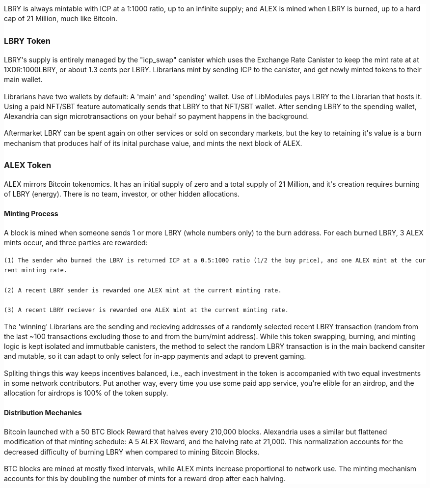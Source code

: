 LBRY is always mintable with ICP at a 1:1000 ratio, up to an infinite supply; and ALEX is mined when LBRY is burned, up to a hard cap of 21 Million, much like Bitcoin. 

### LBRY Token

LBRY's supply is entirely managed by the "icp_swap" canister which uses the Exchange Rate Canister to keep the mint rate at at 1XDR:1000LBRY, or about 1.3 cents per LBRY. Librarians mint by sending ICP to the canister, and get newly minted tokens to their main wallet.

Librarians have two wallets by default: A 'main' and 'spending' wallet. Use of LibModules pays LBRY to the Librarian that hosts it. Using a paid NFT/SBT feature automatically sends that LBRY to that NFT/SBT wallet. After sending LBRY to the spending wallet, Alexandria can sign microtransactions on your behalf so payment happens in the background. 

Aftermarket LBRY can be spent again on other services or sold on secondary markets, but the key to retaining it's value is a burn mechanism that produces half of its inital purchase value, and mints the next block of ALEX.

### ALEX Token

ALEX mirrors Bitcoin tokenomics. It has an initial supply of zero and a total supply of 21 Million, and it's creation requires burning of LBRY (energy). There is no team, investor, or other hidden allocations.

#### Minting Process

A block is mined when someone sends 1 or more LBRY (whole numbers only) to the burn address. For each burned LBRY, 3 ALEX mints occur, and three parties are rewarded:

    (1) The sender who burned the LBRY is returned ICP at a 0.5:1000 ratio (1/2 the buy price), and one ALEX mint at the current minting rate.

    (2) A recent LBRY sender is rewarded one ALEX mint at the current minting rate.

    (3) A recent LBRY reciever is rewarded one ALEX mint at the current minting rate.

The 'winning' Librarians are the sending and recieving addresses of a randomly selected recent LBRY transaction (random from the last ~100 transactions excluding those to and from the burn/mint address). While this token swapping, burning, and minting logic is kept isolated and immutbable canisters, the method to select the random LBRY transaction is in the main backend cansiter and mutable, so it can adapt to only select for in-app payments and adapt to prevent gaming.

Spliting things this way keeps incentives balanced, i.e., each investment in the token is accompanied with two equal investments in some network contributors. Put another way, every time you use some paid app service, you're elible for an airdrop, and the allocation for airdrops is 100% of the token supply.

#### Distribution Mechanics

Bitcoin launched with a 50 BTC Block Reward that halves every 210,000 blocks. Alexandria uses a similar but flattened modification of that minting schedule: A 5 ALEX Reward, and the halving rate at 21,000. This normalization accounts for the decreased difficulty of burning LBRY when compared to mining Bitcoin Blocks.

BTC blocks are mined at mostly fixed intervals, while ALEX mints increase proportional to network use. The minting mechanism accounts for this by doubling the number of mints for a reward drop after each halving.
